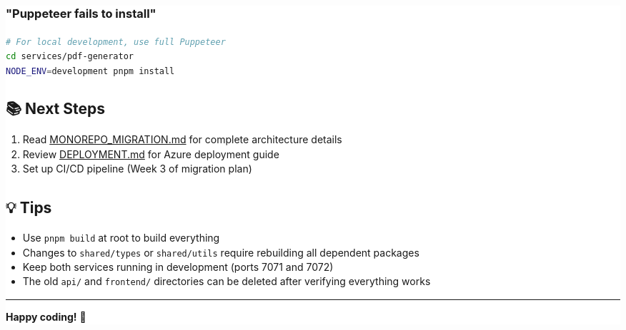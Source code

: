 ### "Puppeteer fails to install"
```bash
# For local development, use full Puppeteer
cd services/pdf-generator
NODE_ENV=development pnpm install
```

## 📚 Next Steps

1. Read [MONOREPO_MIGRATION.md](./MONOREPO_MIGRATION.md) for complete architecture details
2. Review [DEPLOYMENT.md](./DEPLOYMENT.md) for Azure deployment guide
3. Set up CI/CD pipeline (Week 3 of migration plan)

## 💡 Tips

- Use `pnpm build` at root to build everything
- Changes to `shared/types` or `shared/utils` require rebuilding all dependent packages
- Keep both services running in development (ports 7071 and 7072)
- The old `api/` and `frontend/` directories can be deleted after verifying everything works

---

**Happy coding!** 🎉